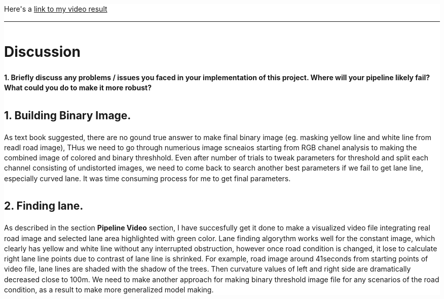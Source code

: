 Here's a [link to my video result](./output_images/project_video.mp4)

---

# Discussion

#### 1. Briefly discuss any problems / issues you faced in your implementation of this project.  Where will your pipeline likely fail?  What could you do to make it more robust?

## 1. Building Binary Image.
As text book suggested, there are no gound true answer to make final binary image (eg. masking yellow line and white line from readl road image), THus we need to go through numerious image scneaios starting from RGB chanel analysis to making the combined image of colored and binary threshhold. Even after number of trials to tweak parameters for threshold and split each channel consisting of undistorted images, we need to come back to search another best parameters if we fail to get lane line, especially curved lane. It was time consuming process for me to get final parameters.

## 2. Finding lane.
As described in the section **Pipeline Video** section, I have succesfully get it done to make a visualized video file integrating real road image and selected lane area highlighted with green color. Lane finding algorythm works well for the constant image, which clearly has yellow and white line without any interrupted obstruction, however once road condition is changed, it lose to calculate right lane line points due to contrast of lane line is shrinked. For example, road image around 41seconds from starting points of video file, lane lines are shaded with the shadow of the trees. Then curvature values of left and right side are dramatically decreased close to 100m.
We need to make another approach for making binary threshold image file for any scenarios of the road condition, as a result to make more generalized model making.       
